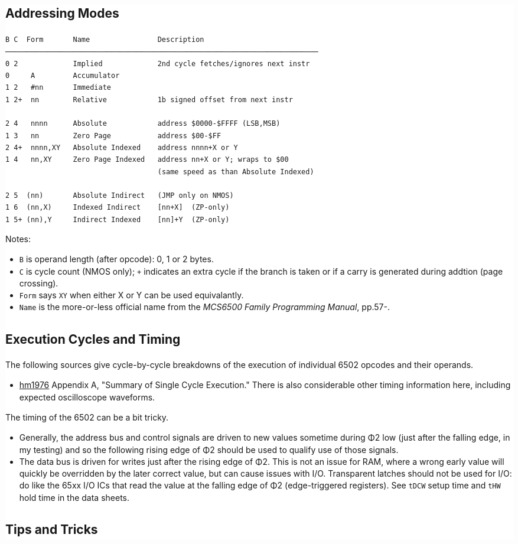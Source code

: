 
Addressing Modes
----------------

    B C  Form       Name                Description
    ──────────────────────────────────────────────────────────────────────────
    0 2             Implied             2nd cycle fetches/ignores next instr
    0     A         Accumulator
    1 2   #nn       Immediate
    1 2+  nn        Relative            1b signed offset from next instr

    2 4   nnnn      Absolute            address $0000-$FFFF (LSB,MSB)
    1 3   nn        Zero Page           address $00-$FF
    2 4+  nnnn,XY   Absolute Indexed    address nnnn+X or Y
    1 4   nn,XY     Zero Page Indexed   address nn+X or Y; wraps to $00
                                        (same speed as than Absolute Indexed)

    2 5  (nn)       Absolute Indirect   (JMP only on NMOS)
    1 6  (nn,X)     Indexed Indirect    [nn+X]  (ZP-only)
    1 5+ (nn),Y     Indirect Indexed    [nn]+Y  (ZP-only)

Notes:
- `B` is operand length (after opcode): 0, 1 or 2 bytes.
- `C` is cycle count (NMOS only); `+` indicates an extra cycle if the
  branch is taken or if a carry is generated during addtion (page
  crossing).
- `Form` says `XY` when either X or Y can be used equivalantly.
- `Name` is the more-or-less official name from the _MCS6500 Family
  Programming Manual_, pp.57-.


Execution Cycles and Timing
---------------------------

The following sources give cycle-by-cycle breakdowns of the execution
of individual 6502 opcodes and their operands.
- [hm1976] Appendix A, "Summary of Single Cycle Execution." There is
  also considerable other timing information here, including expected
  oscilloscope waveforms.

The timing of the 6502 can be a bit tricky.
- Generally, the address bus and control signals are driven to new values
  sometime during Φ2 low (just after the falling edge, in my testing) and
  so the following rising edge of Φ2 should be used to qualify use of those
  signals.
- The data bus is driven for writes just after the rising edge of Φ2. This
  is not an issue for RAM, where a wrong early value will quickly be
  overridden by the later correct value, but can cause issues with I/O.
  Transparent latches should not be used for I/O: do like the 65xx I/O ICs
  that read the value at the falling edge of Φ2 (edge-triggered registers).
  See `tDCW` setup time and `tHW` hold time in the data sheets.


Tips and Tricks
---------------


[hm1976]: http://archive.6502.org/books/mcs6500_family_hardware_manual.pdf
[nw-guide]: http://wiki.nesdev.com/w/index.php/Programming_guide
[nw-optimize]: http://wiki.nesdev.com/w/index.php/6502_assembly_optimisations
[oxyron]: http://www.oxyron.de/html/opcodes02.html
[pm1976]: https://archive.org/details/6500-50a_mcs6500pgmmanjan76
[wmcdiff]: http://wilsonminesco.com/NMOS-CMOSdif/
[a2ref]: https://archive.org/details/bitsavers_appleapple_10059029/
[sachs2206]: https://www.embeddedrelated.com/showarticle/1453.php
[brk-pc2]: http://forum.6502.org/viewtopic.php?t=1917
[ds1976]: http://archive.6502.org/datasheets/mos_6500_mpu_preliminary_may_1976.pdf
[ds1980]: http://archive.6502.org/datasheets/mos_6500_mpu_mar_1980.pdf
[ds2018]: http://archive.6502.org/datasheets/wdc_w65c02s_oct_8_2018.pdf
[nesdev-flags]: https://wiki.nesdev.com/w/index.php/Status_flags
[sw16]: http://amigan.1emu.net/kolsen/programming/sweet16.html
[sw16asm]: https://github.com/cbmeeks/Sweet-16/blob/master/sweet16.asm
[v6502w B bit]: https://web.archive.org/web/20201112015502/http://visual6502.org/wiki/index.php?title=6502_BRK_and_B_bit
[wmint2.2]: http://wilsonminesco.com/6502interrupts/#2.2
[wmtips]: http://wilsonminesco.com/6502primer/PgmTips.html
[a2mini-asm]: https://archive.org/details/Apple2_Woz_MiniAssembler/page/n1/mode/1up